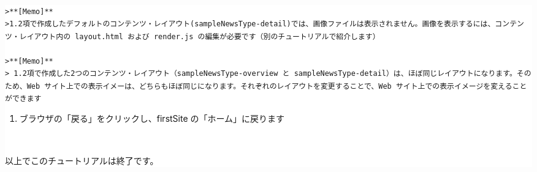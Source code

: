     >**[Memo]**  
    >1.2項で作成したデフォルトのコンテンツ・レイアウト(sampleNewsType-detail)では、画像ファイルは表示されません。画像を表示するには、コンテンツ・レイアウト内の layout.html および render.js の編集が必要です（別のチュートリアルで紹介します）

    >**[Memo]**  
    > 1.2項で作成した2つのコンテンツ・レイアウト（sampleNewsType-overview と sampleNewsType-detail）は、ほぼ同じレイアウトになります。そのため、Web サイト上での表示イメーは、どちらもほぼ同じになります。それぞれのレイアウトを変更することで、Web サイト上での表示イメージを変えることができます

1. ブラウザの「戻る」をクリックし、firstSite の「ホーム」に戻ります


<br>

以上でこのチュートリアルは終了です。

